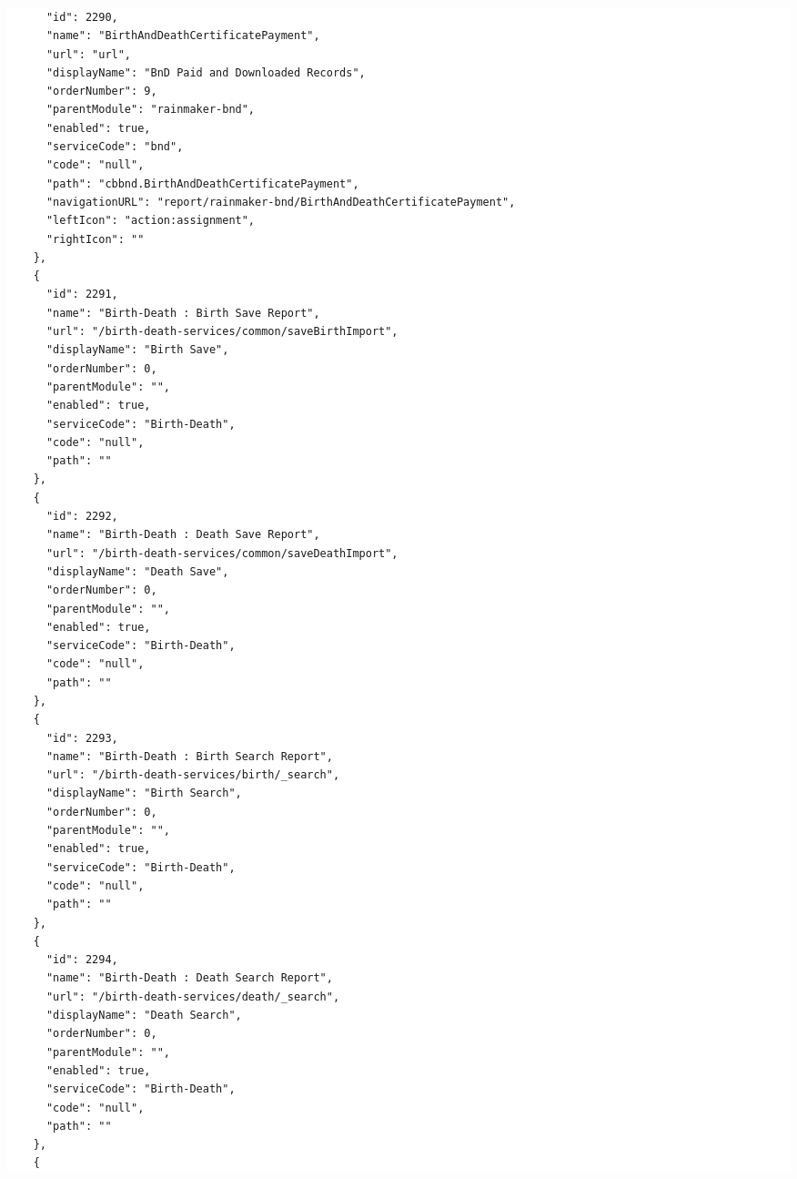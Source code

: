 ```
      "id": 2290,
      "name": "BirthAndDeathCertificatePayment",
      "url": "url",
      "displayName": "BnD Paid and Downloaded Records",
      "orderNumber": 9,
      "parentModule": "rainmaker-bnd",
      "enabled": true,
      "serviceCode": "bnd",
      "code": "null",
      "path": "cbbnd.BirthAndDeathCertificatePayment",
      "navigationURL": "report/rainmaker-bnd/BirthAndDeathCertificatePayment",
      "leftIcon": "action:assignment",
      "rightIcon": ""
    },
    {
      "id": 2291,
      "name": "Birth-Death : Birth Save Report",
      "url": "/birth-death-services/common/saveBirthImport",
      "displayName": "Birth Save",
      "orderNumber": 0,
      "parentModule": "",
      "enabled": true,
      "serviceCode": "Birth-Death",
      "code": "null",
      "path": ""
    },
    {
      "id": 2292,
      "name": "Birth-Death : Death Save Report",
      "url": "/birth-death-services/common/saveDeathImport",
      "displayName": "Death Save",
      "orderNumber": 0,
      "parentModule": "",
      "enabled": true,
      "serviceCode": "Birth-Death",
      "code": "null",
      "path": ""
    },
    {
      "id": 2293,
      "name": "Birth-Death : Birth Search Report",
      "url": "/birth-death-services/birth/_search",
      "displayName": "Birth Search",
      "orderNumber": 0,
      "parentModule": "",
      "enabled": true,
      "serviceCode": "Birth-Death",
      "code": "null",
      "path": ""
    },
    {
      "id": 2294,
      "name": "Birth-Death : Death Search Report",
      "url": "/birth-death-services/death/_search",
      "displayName": "Death Search",
      "orderNumber": 0,
      "parentModule": "",
      "enabled": true,
      "serviceCode": "Birth-Death",
      "code": "null",
      "path": ""
    },
    {
```